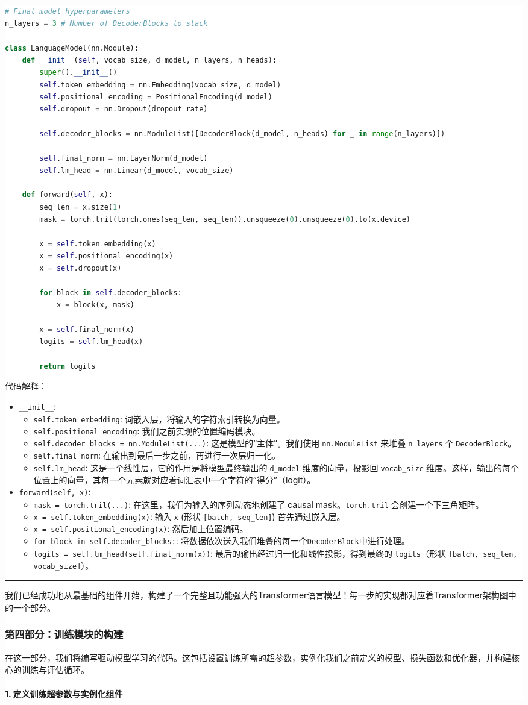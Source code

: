 ```python
# Final model hyperparameters
n_layers = 3 # Number of DecoderBlocks to stack

class LanguageModel(nn.Module):
    def __init__(self, vocab_size, d_model, n_layers, n_heads):
        super().__init__()
        self.token_embedding = nn.Embedding(vocab_size, d_model)
        self.positional_encoding = PositionalEncoding(d_model)
        self.dropout = nn.Dropout(dropout_rate)
        
        self.decoder_blocks = nn.ModuleList([DecoderBlock(d_model, n_heads) for _ in range(n_layers)])
        
        self.final_norm = nn.LayerNorm(d_model)
        self.lm_head = nn.Linear(d_model, vocab_size)

    def forward(self, x):
        seq_len = x.size(1)
        mask = torch.tril(torch.ones(seq_len, seq_len)).unsqueeze(0).unsqueeze(0).to(x.device)

        x = self.token_embedding(x)
        x = self.positional_encoding(x)
        x = self.dropout(x)
        
        for block in self.decoder_blocks:
            x = block(x, mask)
            
        x = self.final_norm(x)
        logits = self.lm_head(x)
        
        return logits
```

代码解释：
*   `__init__`:
    *   `self.token_embedding`: 词嵌入层，将输入的字符索引转换为向量。
    *   `self.positional_encoding`: 我们之前实现的位置编码模块。
    *   `self.decoder_blocks = nn.ModuleList(...)`: 这是模型的“主体”。我们使用 `nn.ModuleList` 来堆叠 `n_layers` 个 `DecoderBlock`。
    *   `self.final_norm`: 在输出到最后一步之前，再进行一次层归一化。
    *   `self.lm_head`: 这是一个线性层，它的作用是将模型最终输出的 `d_model` 维度的向量，投影回 `vocab_size` 维度。这样，输出的每个位置上的向量，其每一个元素就对应着词汇表中一个字符的“得分”（logit）。
*   `forward(self, x)`:
    *   `mask = torch.tril(...)`: 在这里，我们为输入的序列动态地创建了 causal mask。`torch.tril` 会创建一个下三角矩阵。
    *   `x = self.token_embedding(x)`: 输入 `x` (形状 `[batch, seq_len]`) 首先通过嵌入层。
    *   `x = self.positional_encoding(x)`: 然后加上位置编码。
    *   `for block in self.decoder_blocks:`: 将数据依次送入我们堆叠的每一个`DecoderBlock`中进行处理。
    *   `logits = self.lm_head(self.final_norm(x))`: 最后的输出经过归一化和线性投影，得到最终的 `logits`（形状 `[batch, seq_len, vocab_size]`）。

---

我们已经成功地从最基础的组件开始，构建了一个完整且功能强大的Transformer语言模型！每一步的实现都对应着Transformer架构图中的一个部分。

### **第四部分：训练模块的构建**

在这一部分，我们将编写驱动模型学习的代码。这包括设置训练所需的超参数，实例化我们之前定义的模型、损失函数和优化器，并构建核心的训练与评估循环。

#### **1. 定义训练超参数与实例化组件**


